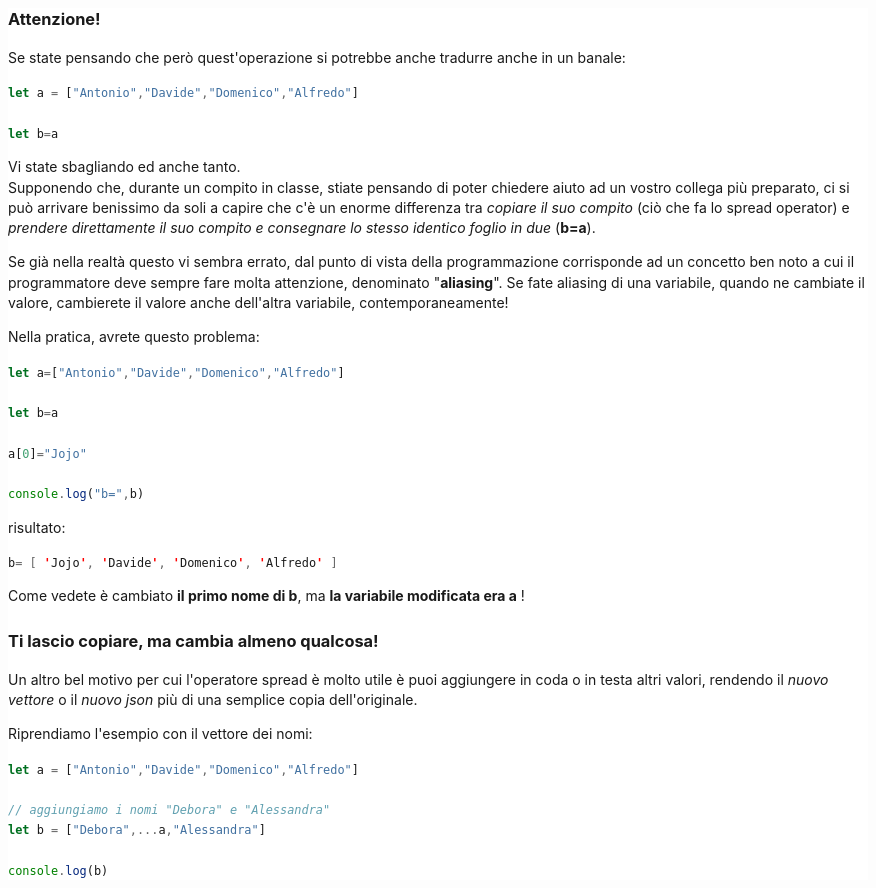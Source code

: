 
### Attenzione! 

Se state pensando che però quest'operazione si potrebbe anche tradurre anche in un banale: 

```javascript
let a = ["Antonio","Davide","Domenico","Alfredo"]

let b=a
```



Vi state sbagliando ed anche tanto.  
Supponendo che, durante un compito in classe, stiate pensando di poter chiedere aiuto ad un vostro collega più preparato, ci si può arrivare benissimo da soli a capire che c'è un enorme differenza tra *copiare il suo compito* (ciò che fa lo spread operator) e *prendere direttamente il suo compito e consegnare lo stesso identico foglio in due* (**b=a**). 

Se già nella realtà questo vi sembra errato, dal punto di vista della programmazione corrisponde ad un concetto ben noto a cui il programmatore deve sempre fare molta attenzione, denominato "**aliasing**". Se fate aliasing di una variabile, quando ne cambiate il valore, cambierete il valore anche dell'altra variabile, contemporaneamente!  

Nella pratica, avrete questo problema: 

```javascript
let a=["Antonio","Davide","Domenico","Alfredo"]

let b=a

a[0]="Jojo"

console.log("b=",b)
```

risultato: 

```java
b= [ 'Jojo', 'Davide', 'Domenico', 'Alfredo' ]
```

Come vedete è cambiato **il primo nome di b**, ma **la variabile modificata era a** !

### Ti lascio copiare, ma cambia almeno qualcosa!

Un altro bel motivo per cui l'operatore spread è molto utile è puoi aggiungere in coda o in testa altri valori, rendendo il *nuovo vettore* o il *nuovo json* più di una semplice copia dell'originale.

Riprendiamo l'esempio con il vettore dei nomi: 

```javascript
let a = ["Antonio","Davide","Domenico","Alfredo"]

// aggiungiamo i nomi "Debora" e "Alessandra"
let b = ["Debora",...a,"Alessandra"]

console.log(b)
```
